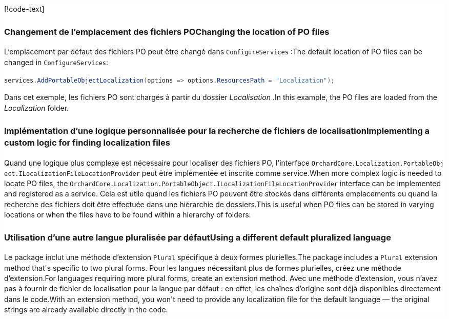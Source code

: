 [!code-text[](localization/sample/3.x/POLocalization/fr.po)]

### <a name="changing-the-location-of-po-files"></a><span data-ttu-id="2c067-192">Changement de l’emplacement des fichiers PO</span><span class="sxs-lookup"><span data-stu-id="2c067-192">Changing the location of PO files</span></span>

<span data-ttu-id="2c067-193">L’emplacement par défaut des fichiers PO peut être changé dans `ConfigureServices` :</span><span class="sxs-lookup"><span data-stu-id="2c067-193">The default location of PO files can be changed in `ConfigureServices`:</span></span>

```csharp
services.AddPortableObjectLocalization(options => options.ResourcesPath = "Localization");
```

<span data-ttu-id="2c067-194">Dans cet exemple, les fichiers PO sont chargés à partir du dossier *Localisation* .</span><span class="sxs-lookup"><span data-stu-id="2c067-194">In this example, the PO files are loaded from the *Localization* folder.</span></span>

### <a name="implementing-a-custom-logic-for-finding-localization-files"></a><span data-ttu-id="2c067-195">Implémentation d’une logique personnalisée pour la recherche de fichiers de localisation</span><span class="sxs-lookup"><span data-stu-id="2c067-195">Implementing a custom logic for finding localization files</span></span>

<span data-ttu-id="2c067-196">Quand une logique plus complexe est nécessaire pour localiser des fichiers PO, l’interface `OrchardCore.Localization.PortableObject.ILocalizationFileLocationProvider` peut être implémentée et inscrite comme service.</span><span class="sxs-lookup"><span data-stu-id="2c067-196">When more complex logic is needed to locate PO files, the `OrchardCore.Localization.PortableObject.ILocalizationFileLocationProvider` interface can be implemented and registered as a service.</span></span> <span data-ttu-id="2c067-197">Cela est utile quand les fichiers PO peuvent être stockés dans différents emplacements ou quand la recherche des fichiers doit être effectuée dans une hiérarchie de dossiers.</span><span class="sxs-lookup"><span data-stu-id="2c067-197">This is useful when PO files can be stored in varying locations or when the files have to be found within a hierarchy of folders.</span></span>

### <a name="using-a-different-default-pluralized-language"></a><span data-ttu-id="2c067-198">Utilisation d’une autre langue pluralisée par défaut</span><span class="sxs-lookup"><span data-stu-id="2c067-198">Using a different default pluralized language</span></span>

<span data-ttu-id="2c067-199">Le package inclut une méthode d’extension `Plural` spécifique à deux formes plurielles.</span><span class="sxs-lookup"><span data-stu-id="2c067-199">The package includes a `Plural` extension method that's specific to two plural forms.</span></span> <span data-ttu-id="2c067-200">Pour les langues nécessitant plus de formes plurielles, créez une méthode d’extension.</span><span class="sxs-lookup"><span data-stu-id="2c067-200">For languages requiring more plural forms, create an extension method.</span></span> <span data-ttu-id="2c067-201">Avec une méthode d’extension, vous n’avez pas à fournir de fichier de localisation pour la langue par défaut : en effet, les chaînes d’origine sont déjà disponibles directement dans le code.</span><span class="sxs-lookup"><span data-stu-id="2c067-201">With an extension method, you won't need to provide any localization file for the default language &mdash; the original strings are already available directly in the code.</span></span>
